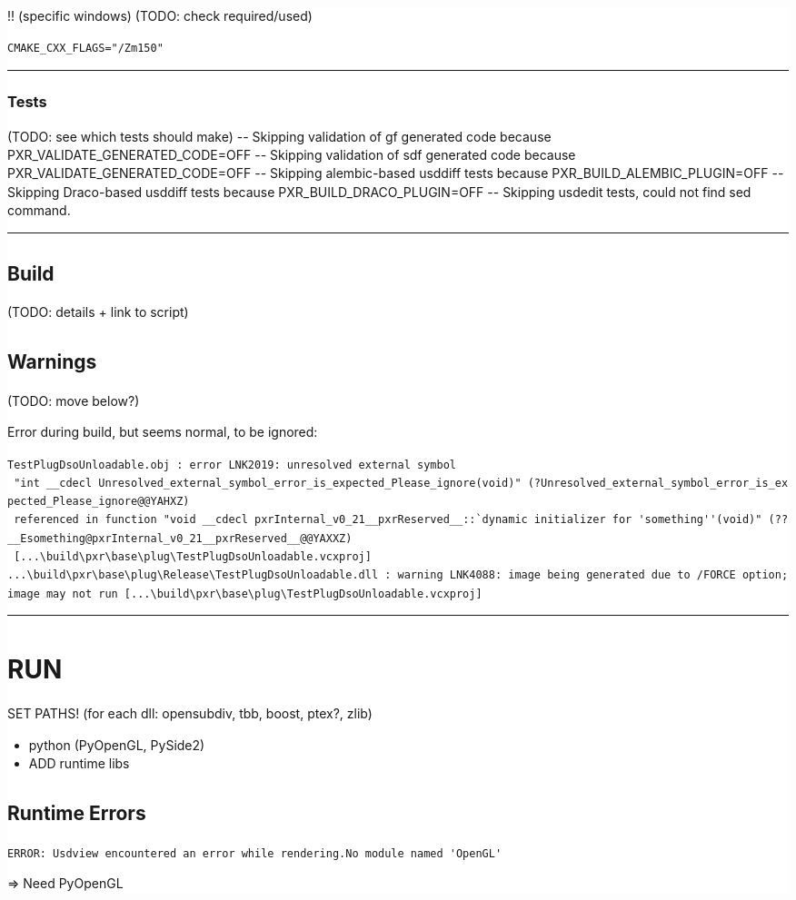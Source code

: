 !! (specific windows)
(TODO: check required/used)
```
CMAKE_CXX_FLAGS="/Zm150"
```


----

### Tests

(TODO: see which tests should make)
-- Skipping validation of gf generated code because PXR_VALIDATE_GENERATED_CODE=OFF
-- Skipping validation of sdf generated code because PXR_VALIDATE_GENERATED_CODE=OFF
-- Skipping alembic-based usddiff tests because PXR_BUILD_ALEMBIC_PLUGIN=OFF
-- Skipping Draco-based usddiff tests because PXR_BUILD_DRACO_PLUGIN=OFF
-- Skipping usdedit tests, could not find sed command.


----

## Build

(TODO: details + link to script)


## Warnings

(TODO: move below?)

Error during build, but seems normal, to be ignored:
```
TestPlugDsoUnloadable.obj : error LNK2019: unresolved external symbol
 "int __cdecl Unresolved_external_symbol_error_is_expected_Please_ignore(void)" (?Unresolved_external_symbol_error_is_expected_Please_ignore@@YAHXZ)
 referenced in function "void __cdecl pxrInternal_v0_21__pxrReserved__::`dynamic initializer for 'something''(void)" (??__Esomething@pxrInternal_v0_21__pxrReserved__@@YAXXZ)
 [...\build\pxr\base\plug\TestPlugDsoUnloadable.vcxproj]
...\build\pxr\base\plug\Release\TestPlugDsoUnloadable.dll : warning LNK4088: image being generated due to /FORCE option; image may not run [...\build\pxr\base\plug\TestPlugDsoUnloadable.vcxproj]
```

----

# RUN

SET PATHS! (for each dll: opensubdiv, tbb, boost, ptex?, zlib)
+ python (PyOpenGL, PySide2)
+ ADD runtime libs


## Runtime Errors

```
ERROR: Usdview encountered an error while rendering.No module named 'OpenGL'
```
=> Need PyOpenGL
